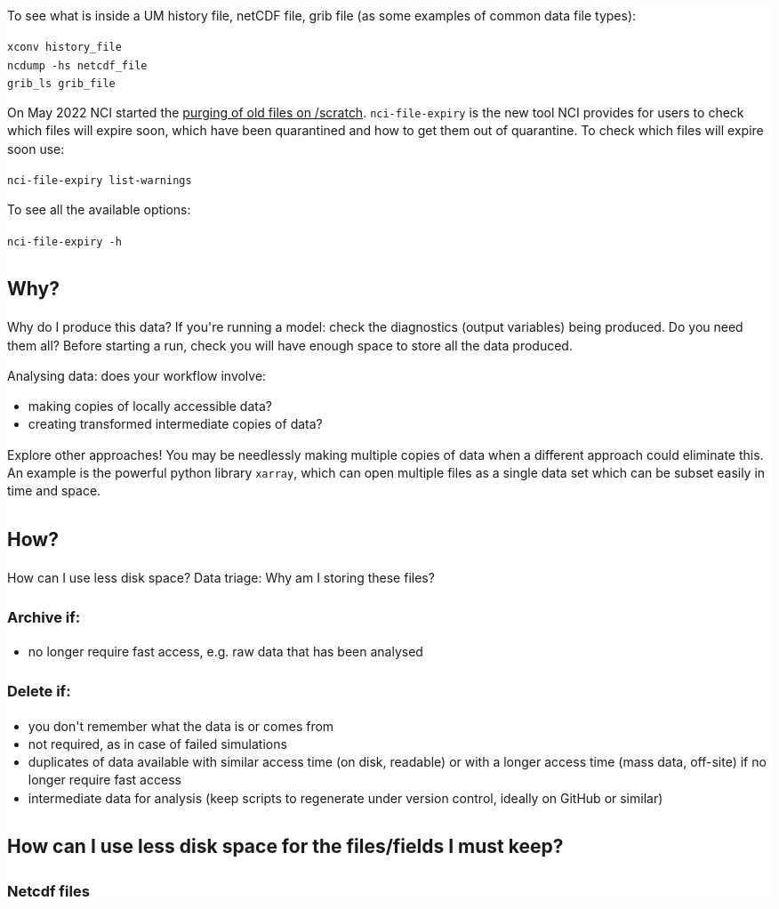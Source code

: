 To see what is inside a UM history file, netCDF file, grib file (as some examples of common data file types):
```
xconv history_file
ncdump -hs netcdf_file
grib_ls grib_file
```
On May 2022 NCI started the [purging of old files on /scratch](https://protect-au.mimecast.com/s/wd_aC6X1k7Cr7wn0zipvCNT?domain=opus.nci.org.au). `nci-file-expiry` is the new tool NCI provides for users to check which files will expire soon, which have been quarantined and how to get them out of quarantine.
To check which files will expire soon use:
```
nci-file-expiry list-warnings
```
To see all the available options:
```
nci-file-expiry -h
```   
## Why?

Why do I produce this data? If you're running a model: check the diagnostics (output variables) being 
produced. Do you need them all? Before starting a run, check you will have enough space to store all the data produced.

Analysing data: does your workflow involve:

* making copies of locally accessible data?
* creating transformed intermediate copies of data?

Explore other approaches! You may be needlessly making multiple copies of data when a different approach could eliminate this. An example is the powerful python library `xarray`, which can open multiple files as a single data set which can be subset easily in time and space.

## How?

How can I use less disk space? Data triage: Why am I storing these files?

### Archive if:

* no longer require fast access, e.g. raw data that has been analysed

### Delete if:

* you don't remember what the data is or comes from
* not required, as in case of failed simulations
* duplicates of data available with similar access time (on disk, readable) or with a longer access time (mass data, off-site) if no longer require fast access
* intermediate data for analysis (keep scripts to regenerate under version control, ideally on GitHub or similar)

## How can I use less disk space for the files/fields I must keep?
### Netcdf files
